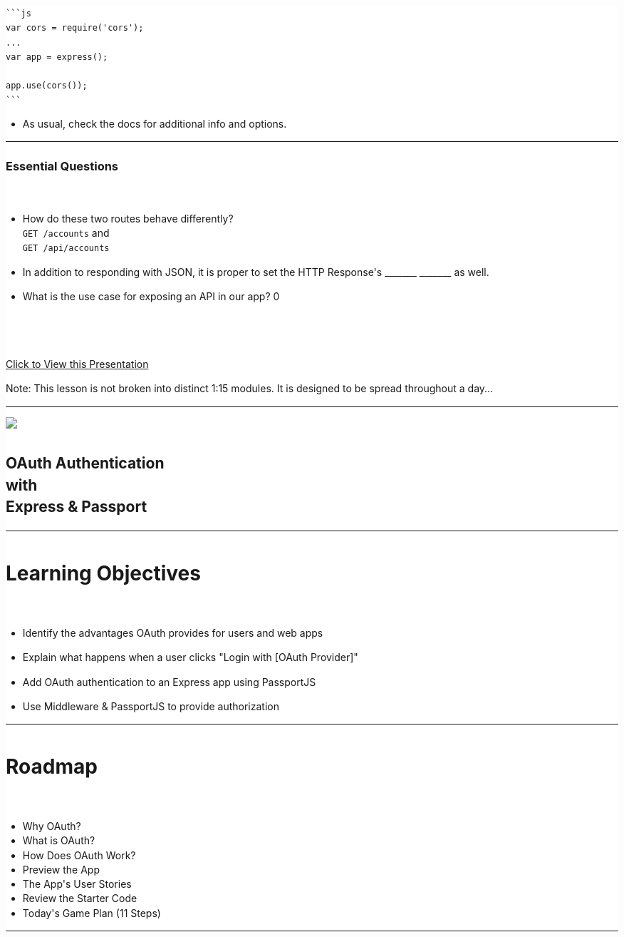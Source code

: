 	```js
	var cors = require('cors');
	...
	var app = express();
	
	app.use(cors());
	```

- As usual, check the docs for additional info and options.

---
### Essential Questions
<br>

- How do these two routes behave differently?<br>
	`GET /accounts` and<br>`GET /api/accounts`
	
- In addition to responding with JSON, it is proper to set the HTTP Response's _______ _______ as well.

- What is the use case for exposing an API in our app?
0
<br> <br> <br> <br>


[Click to View this Presentation](https://presentations.generalassemb.ly/df29b268f26f6892036d#/1)

<p>Note: This lesson is not broken into distinct 1:15 modules. It is designed to be spread throughout a day...</p>

---
<img src="http://www.nikola-breznjak.com/blog/wp-content/uploads/2015/01/loginfacebook2.jpg" style="width:500px">

## OAuth Authentication<br>with<br>Express & Passport

---
# Learning Objectives
<br>

- Identify the advantages OAuth provides for users and web apps

- Explain what happens when a user clicks "Login with [OAuth Provider]"

- Add OAuth authentication to an Express app using PassportJS

- Use Middleware & PassportJS to provide authorization

---
# Roadmap
<br>

- Why OAuth?
- What is OAuth?
- How Does OAuth Work?
- Preview the App
- The App's User Stories
- Review the Starter Code
- Today's Game Plan (11 Steps)

---